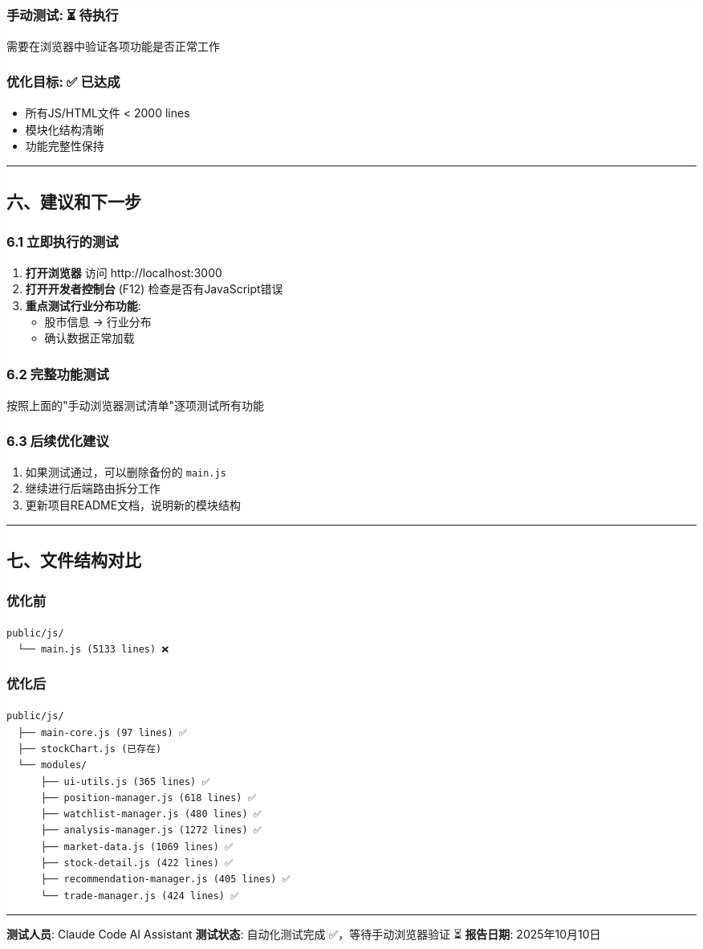 ### 手动测试: ⏳ 待执行
需要在浏览器中验证各项功能是否正常工作

### 优化目标: ✅ 已达成
- 所有JS/HTML文件 < 2000 lines
- 模块化结构清晰
- 功能完整性保持

---

## 六、建议和下一步

### 6.1 立即执行的测试

1. **打开浏览器** 访问 http://localhost:3000
2. **打开开发者控制台** (F12) 检查是否有JavaScript错误
3. **重点测试行业分布功能**:
   - 股市信息 → 行业分布
   - 确认数据正常加载

### 6.2 完整功能测试

按照上面的"手动浏览器测试清单"逐项测试所有功能

### 6.3 后续优化建议

1. 如果测试通过，可以删除备份的 `main.js`
2. 继续进行后端路由拆分工作
3. 更新项目README文档，说明新的模块结构

---

## 七、文件结构对比

### 优化前
```
public/js/
  └── main.js (5133 lines) ❌
```

### 优化后
```
public/js/
  ├── main-core.js (97 lines) ✅
  ├── stockChart.js (已存在)
  └── modules/
      ├── ui-utils.js (365 lines) ✅
      ├── position-manager.js (618 lines) ✅
      ├── watchlist-manager.js (480 lines) ✅
      ├── analysis-manager.js (1272 lines) ✅
      ├── market-data.js (1069 lines) ✅
      ├── stock-detail.js (422 lines) ✅
      ├── recommendation-manager.js (405 lines) ✅
      └── trade-manager.js (424 lines) ✅
```

---

**测试人员**: Claude Code AI Assistant
**测试状态**: 自动化测试完成 ✅，等待手动浏览器验证 ⏳
**报告日期**: 2025年10月10日

